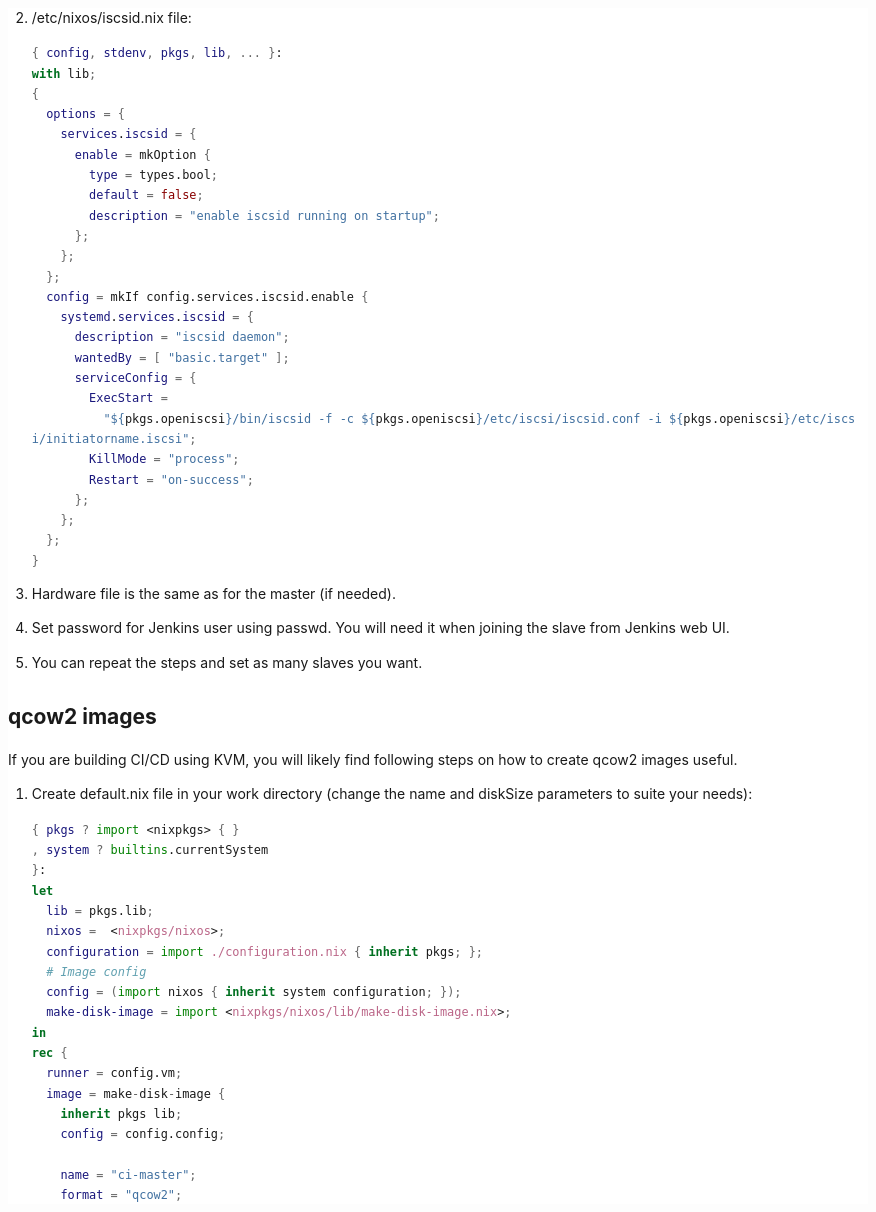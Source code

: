 2. /etc/nixos/iscsid.nix file:

   ```nix
   { config, stdenv, pkgs, lib, ... }:
   with lib;
   {
     options = {
       services.iscsid = {
         enable = mkOption {
           type = types.bool;
           default = false;
           description = "enable iscsid running on startup";
         };
       };
     };
     config = mkIf config.services.iscsid.enable {
       systemd.services.iscsid = {
         description = "iscsid daemon";
         wantedBy = [ "basic.target" ];
         serviceConfig = {
           ExecStart =
             "${pkgs.openiscsi}/bin/iscsid -f -c ${pkgs.openiscsi}/etc/iscsi/iscsid.conf -i ${pkgs.openiscsi}/etc/iscsi/initiatorname.iscsi";
           KillMode = "process";
           Restart = "on-success";
         };
       };
     };
   }
   ```

3. Hardware file is the same as for the master (if needed).

4. Set password for Jenkins user using passwd. You will need it when joining
   the slave from Jenkins web UI.

5. You can repeat the steps and set as many slaves you want.


## qcow2 images

If you are building CI/CD using KVM, you will likely find following steps on
how to create qcow2 images useful.

1. Create default.nix file in your work directory (change the name and
   diskSize parameters to suite your needs):

   ```nix
   { pkgs ? import <nixpkgs> { }
   , system ? builtins.currentSystem
   }:
   let
     lib = pkgs.lib;
     nixos =  <nixpkgs/nixos>;
     configuration = import ./configuration.nix { inherit pkgs; };
     # Image config
     config = (import nixos { inherit system configuration; });
     make-disk-image = import <nixpkgs/nixos/lib/make-disk-image.nix>;
   in
   rec {
     runner = config.vm;
     image = make-disk-image {
       inherit pkgs lib;
       config = config.config;

       name = "ci-master";
       format = "qcow2";
   ```